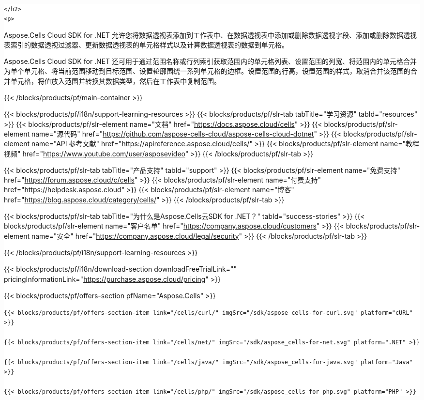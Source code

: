     </h2>
    <p>
 Aspose.Cells Cloud SDK for .NET 允许您将数据透视表添加到工作表中、在数据透视表中添加或删除数据透视字段、添加或删除数据透视表索引的数据透视过滤器、更新数据透视表的单元格样式以及计算数据透视表的数据到单元格。
    </p>
    <p>
Aspose.Cells Cloud SDK for .NET 还可用于通过范围名称或行列索引获取范围内的单元格列表、设置范围的列宽、将范围内的单元格合并为单个单元格、将当前范围移动到目标范围、设置轮廓围绕一系列单元格的边框。设置范围的行高，设置范围的样式，取消合并该范围的合并单元格，将值放入范围并转换其数据类型，然后在工作表中复制范围。
    </p>
   </div>
  </div>
 </div>
</div>


{{< /blocks/products/pf/main-container >}}

{{< blocks/products/pf/i18n/support-learning-resources >}}
{{< blocks/products/pf/slr-tab tabTitle="学习资源" tabId="resources" >}}
{{< blocks/products/pf/slr-element name="文档" href="https://docs.aspose.cloud/cells" >}}
{{< blocks/products/pf/slr-element name="源代码" href="https://github.com/aspose-cells-cloud/aspose-cells-cloud-dotnet" >}}
{{< blocks/products/pf/slr-element name="API 参考文献" href="https://apireference.aspose.cloud/cells/" >}}
{{< blocks/products/pf/slr-element name="教程视频" href="https://www.youtube.com/user/asposevideo" >}}
{{< /blocks/products/pf/slr-tab >}}

{{< blocks/products/pf/slr-tab tabTitle="产品支持" tabId="support" >}}
{{< blocks/products/pf/slr-element name="免费支持" href="https://forum.aspose.cloud/c/cells" >}}
{{< blocks/products/pf/slr-element name="付费支持" href="https://helpdesk.aspose.cloud" >}}
{{< blocks/products/pf/slr-element name="博客" href="https://blog.aspose.cloud/category/cells/" >}}
{{< /blocks/products/pf/slr-tab >}}

{{< blocks/products/pf/slr-tab tabTitle="为什么是Aspose.Cells云SDK for .NET？" tabId="success-stories" >}}
{{< blocks/products/pf/slr-element name="客户名单" href="https://company.aspose.cloud/customers" >}}
{{< blocks/products/pf/slr-element name="安全" href="https://company.aspose.cloud/legal/security" >}}
{{< /blocks/products/pf/slr-tab >}}

{{< /blocks/products/pf/i18n/support-learning-resources >}}

{{< blocks/products/pf/i18n/download-section downloadFreeTrialLink="" pricingInformationLink="https://purchase.aspose.cloud/pricing" >}}

{{< blocks/products/pf/offers-section pfName="Aspose.Cells" >}}

    {{< blocks/products/pf/offers-section-item link="/cells/curl/" imgSrc="/sdk/aspose_cells-for-curl.svg" platform="cURL" >}}
	
    {{< blocks/products/pf/offers-section-item link="/cells/net/" imgSrc="/sdk/aspose_cells-for-net.svg" platform=".NET" >}}
	
    {{< blocks/products/pf/offers-section-item link="/cells/java/" imgSrc="/sdk/aspose_cells-for-java.svg" platform="Java" >}}
	
    {{< blocks/products/pf/offers-section-item link="/cells/php/" imgSrc="/sdk/aspose_cells-for-php.svg" platform="PHP" >}}
	